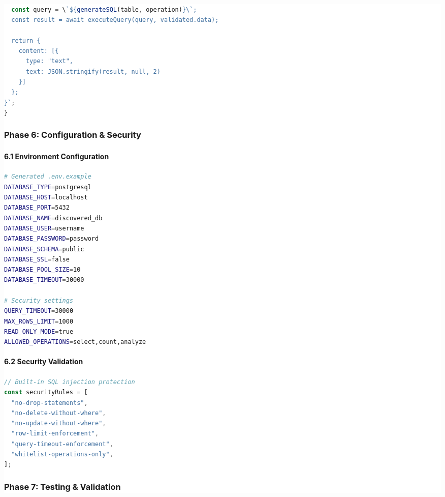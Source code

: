 ```typescript
  const query = \`${generateSQL(table, operation)}\`;
  const result = await executeQuery(query, validated.data);
  
  return {
    content: [{
      type: "text",
      text: JSON.stringify(result, null, 2)
    }]
  };
}`;
}
```

### **Phase 6: Configuration & Security**

#### **6.1 Environment Configuration**

```bash
# Generated .env.example
DATABASE_TYPE=postgresql
DATABASE_HOST=localhost
DATABASE_PORT=5432
DATABASE_NAME=discovered_db
DATABASE_USER=username
DATABASE_PASSWORD=password
DATABASE_SCHEMA=public
DATABASE_SSL=false
DATABASE_POOL_SIZE=10
DATABASE_TIMEOUT=30000

# Security settings
QUERY_TIMEOUT=30000
MAX_ROWS_LIMIT=1000
READ_ONLY_MODE=true
ALLOWED_OPERATIONS=select,count,analyze
```

#### **6.2 Security Validation**

```typescript
// Built-in SQL injection protection
const securityRules = [
  "no-drop-statements",
  "no-delete-without-where",
  "no-update-without-where",
  "row-limit-enforcement",
  "query-timeout-enforcement",
  "whitelist-operations-only",
];
```

### **Phase 7: Testing & Validation**
